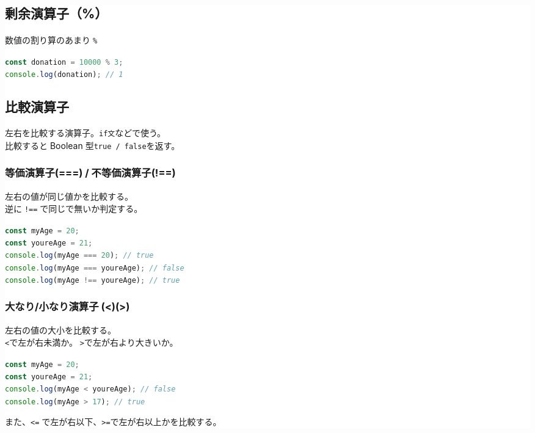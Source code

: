 ## 剰余演算子（%）

数値の割り算のあまり `%`

```js
const donation = 10000 % 3;
console.log(donation); // 1
```

## 比較演算子

左右を比較する演算子。`if文`などで使う。  
比較すると Boolean 型`true / false`を返す。

### 等価演算子(===) / 不等価演算子(!==)

左右の値が同じ値かを比較する。  
逆に `!==` で同じで無いか判定する。

```js
const myAge = 20;
const youreAge = 21;
console.log(myAge === 20); // true
console.log(myAge === youreAge); // false
console.log(myAge !== youreAge); // true
```

### 大なり/小なり演算子 (<)(>)

左右の値の大小を比較する。  
`<`で左が右未満か。
`>`で左が右より大きいか。

```js
const myAge = 20;
const youreAge = 21;
console.log(myAge < youreAge); // false
console.log(myAge > 17); // true
```

また、`<=` で左が右以下、`>=`で左が右以上かを比較する。

